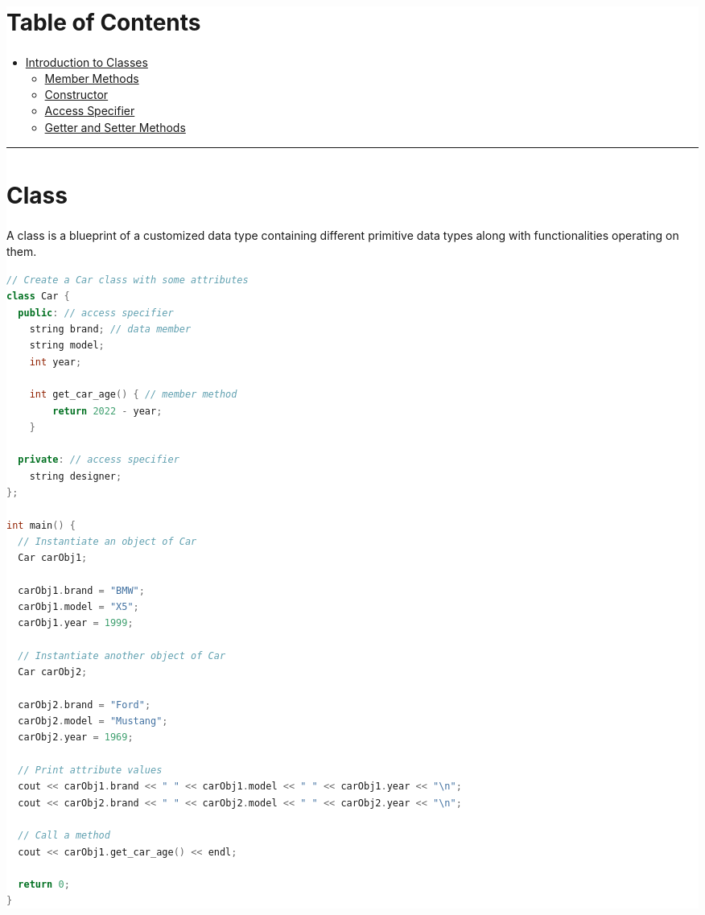 # Table of Contents

- [Introduction to Classes](#class)
  - [Member Methods](#member-methods)
  - [Constructor](#constructor)
  - [Access Specifier](#access-specifier)
  - [Getter and Setter Methods](#getter-and-setter-methods)
---


# Class

A class is a blueprint of a customized data type containing different primitive data types along with functionalities operating on them.

```cpp
// Create a Car class with some attributes
class Car {
  public: // access specifier
    string brand; // data member
    string model;
    int year;
        
    int get_car_age() { // member method
        return 2022 - year;
    }

  private: // access specifier
    string designer;        
};

int main() {
  // Instantiate an object of Car
  Car carObj1;

  carObj1.brand = "BMW";
  carObj1.model = "X5";
  carObj1.year = 1999;

  // Instantiate another object of Car
  Car carObj2;

  carObj2.brand = "Ford";
  carObj2.model = "Mustang";
  carObj2.year = 1969;

  // Print attribute values
  cout << carObj1.brand << " " << carObj1.model << " " << carObj1.year << "\n";
  cout << carObj2.brand << " " << carObj2.model << " " << carObj2.year << "\n";

  // Call a method
  cout << carObj1.get_car_age() << endl;

  return 0;
}
```
